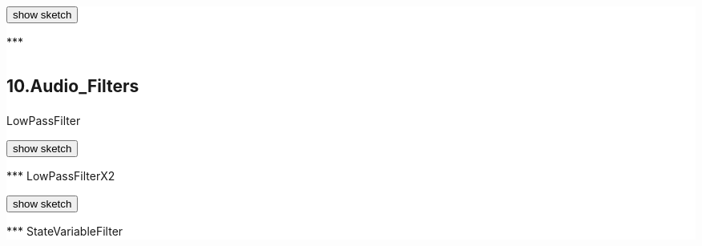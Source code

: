 <audio controls>
<source type='audio/ogg' src='https://github.com/sensorium/Mozzi/blob/gh-pages/examples/examples/09.Delays/ReverbTank_STANDARD/ReverbTank_STANDARD.ogg?raw=true' preload='auto'></source>
<source type='audio/mp3' src='https://github.com/sensorium/Mozzi/blob/gh-pages/examples/examples/09.Delays/ReverbTank_STANDARD/ReverbTank_STANDARD.mp3?raw=true' preload='auto'></source>
Your browser does not support the audio element.</audio>

<button type='button' id='ReverbTank_STANDARDexpand' onclick='javascript:toggleDisplay(ReverbTank_STANDARD, ReverbTank_STANDARDexpand, ReverbTank_STANDARDcollapse)'>show sketch</button>
<button id='ReverbTank_STANDARDcollapse' style='display:none' onclick='javascript:toggleDisplay(ReverbTank_STANDARD, ReverbTank_STANDARDexpand, ReverbTank_STANDARDcollapse)'>hide sketch</button>
<div id='ReverbTank_STANDARD' style='display:none'>
{% highlight c++ %}
{% include_relative examples/09.Delays/ReverbTank_STANDARD/ReverbTank_STANDARD.ino %}
{% endhighlight %}
</div>
***
<h2 id='10.Audio_Filters'> 10.Audio_Filters </h2>
LowPassFilter

<audio controls>
<source type='audio/ogg' src='https://github.com/sensorium/Mozzi/blob/gh-pages/examples/examples/10.Audio_Filters/LowPassFilter/LowPassFilter.ogg?raw=true' preload='auto'></source>
<source type='audio/mp3' src='https://github.com/sensorium/Mozzi/blob/gh-pages/examples/examples/10.Audio_Filters/LowPassFilter/LowPassFilter.mp3?raw=true' preload='auto'></source>
Your browser does not support the audio element.</audio>

<button type='button' id='LowPassFilterexpand' onclick='javascript:toggleDisplay(LowPassFilter, LowPassFilterexpand, LowPassFiltercollapse)'>show sketch</button>
<button id='LowPassFiltercollapse' style='display:none' onclick='javascript:toggleDisplay(LowPassFilter, LowPassFilterexpand, LowPassFiltercollapse)'>hide sketch</button>
<div id='LowPassFilter' style='display:none'>
{% highlight c++ %}
{% include_relative examples/10.Audio_Filters/LowPassFilter/LowPassFilter.ino %}
{% endhighlight %}
</div>
***
LowPassFilterX2

<audio controls>
<source type='audio/ogg' src='https://github.com/sensorium/Mozzi/blob/gh-pages/examples/examples/10.Audio_Filters/LowPassFilterX2/LowPassFilterX2.ogg?raw=true' preload='auto'></source>
<source type='audio/mp3' src='https://github.com/sensorium/Mozzi/blob/gh-pages/examples/examples/10.Audio_Filters/LowPassFilterX2/LowPassFilterX2.mp3?raw=true' preload='auto'></source>
Your browser does not support the audio element.</audio>

<button type='button' id='LowPassFilterX2expand' onclick='javascript:toggleDisplay(LowPassFilterX2, LowPassFilterX2expand, LowPassFilterX2collapse)'>show sketch</button>
<button id='LowPassFilterX2collapse' style='display:none' onclick='javascript:toggleDisplay(LowPassFilterX2, LowPassFilterX2expand, LowPassFilterX2collapse)'>hide sketch</button>
<div id='LowPassFilterX2' style='display:none'>
{% highlight c++ %}
{% include_relative examples/10.Audio_Filters/LowPassFilterX2/LowPassFilterX2.ino %}
{% endhighlight %}
</div>
***
StateVariableFilter

